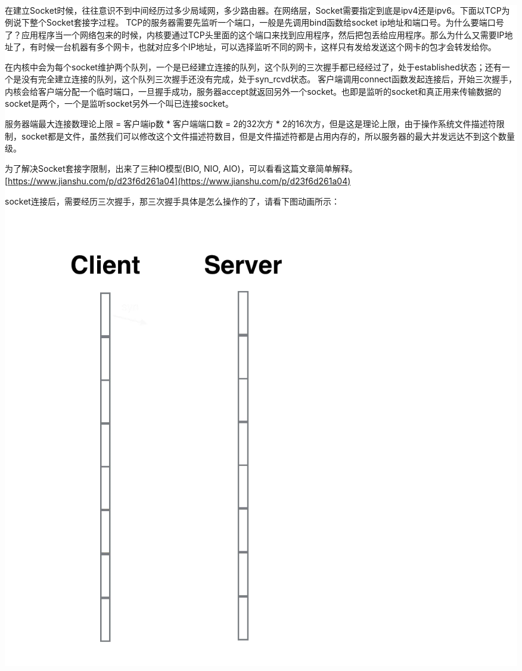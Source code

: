 在建立Socket时候，往往意识不到中间经历过多少局域网，多少路由器。在网络层，Socket需要指定到底是ipv4还是ipv6。下面以TCP为例说下整个Socket套接字过程。
TCP的服务器需要先监听一个端口，一般是先调用bind函数给socket ip地址和端口号。为什么要端口号了？应用程序当一个网络包来的时候，内核要通过TCP头里面的这个端口来找到应用程序，然后把包丢给应用程序。那么为什么又需要IP地址了，有时候一台机器有多个网卡，也就对应多个IP地址，可以选择监听不同的网卡，这样只有发给发送这个网卡的包才会转发给你。

在内核中会为每个socket维护两个队列，一个是已经建立连接的队列，这个队列的三次握手都已经经过了，处于established状态；还有一个是没有完全建立连接的队列，这个队列三次握手还没有完成，处于syn_rcvd状态。
客户端调用connect函数发起连接后，开始三次握手，内核会给客户端分配一个临时端口，一旦握手成功，服务器accept就返回另外一个socket。也即是监听的socket和真正用来传输数据的socket是两个，一个是监听socket另外一个叫已连接socket。

服务器端最大连接数理论上限 = 客户端ip数 * 客户端端口数 = 2的32次方 * 2的16次方，但是这是理论上限，由于操作系统文件描述符限制，socket都是文件，虽然我们可以修改这个文件描述符数目，但是文件描述符都是占用内存的，所以服务器的最大并发远达不到这个数量级。

为了解决Socket套接字限制，出来了三种IO模型(BIO, NIO, AIO)，可以看看这篇文章简单解释。
[https://www.jianshu.com/p/d23f6d261a04](https://www.jianshu.com/p/d23f6d261a04)

socket连接后，需要经历三次握手，那三次握手具体是怎么操作的了，请看下图动画所示：

<img src="/img/post/network-http-handshake.gif" width="600"/>
